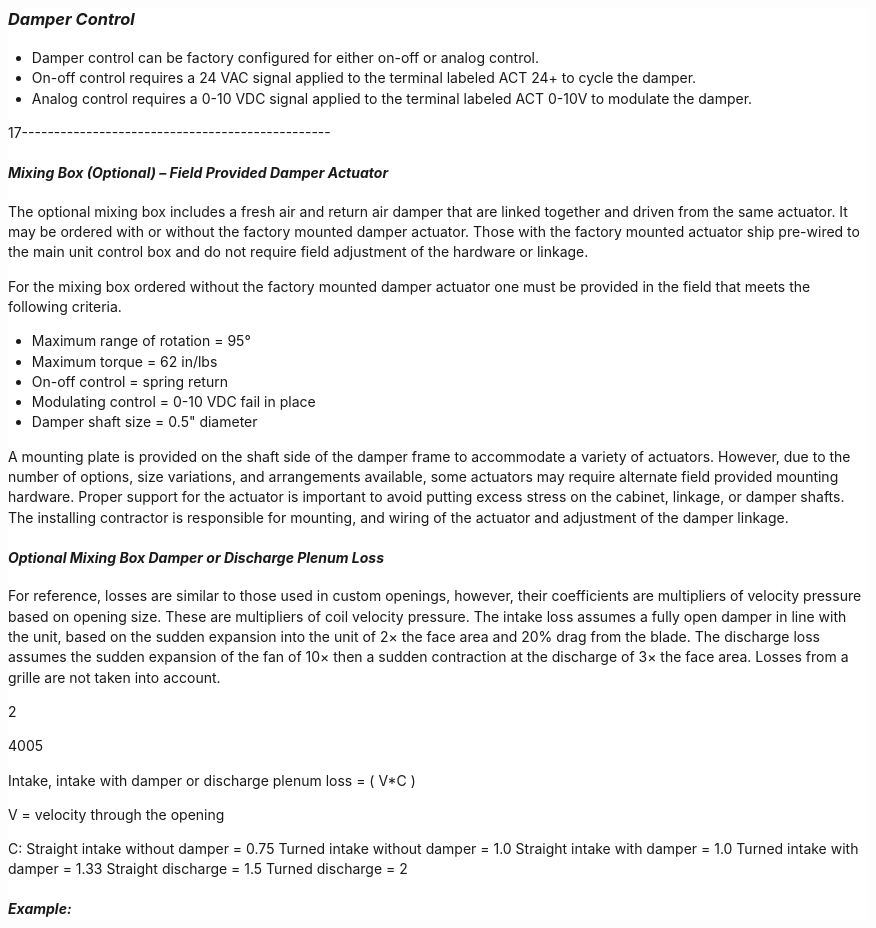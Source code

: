 ### *Damper Control*

- Damper control can be factory configured for either on-off or analog control.
- On-off control requires a 24 VAC signal applied to the terminal labeled ACT 24+ to cycle the damper.
- Analog control requires a 0-10 VDC signal applied to the terminal labeled ACT 0-10V to modulate the damper.

17------------------------------------------------



#### <span id="page-17-0"></span>*Mixing Box (Optional) – Field Provided Damper Actuator*

The optional mixing box includes a fresh air and return air damper that are linked together and driven from the same actuator. It may be ordered with or without the factory mounted damper actuator. Those with the factory mounted actuator ship pre-wired to the main unit control box and do not require field adjustment of the hardware or linkage.

For the mixing box ordered without the factory mounted damper actuator one must be provided in the field that meets the following criteria.

- Maximum range of rotation = 95°
- Maximum torque = 62 in/lbs
- On-off control = spring return
- Modulating control = 0-10 VDC fail in place
- Damper shaft size = 0.5" diameter

A mounting plate is provided on the shaft side of the damper frame to accommodate a variety of actuators. However, due to the number of options, size variations, and arrangements available, some actuators may require alternate field provided mounting hardware. Proper support for the actuator is important to avoid putting excess stress on the cabinet, linkage, or damper shafts. The installing contractor is responsible for mounting, and wiring of the actuator and adjustment of the damper linkage.

#### *Optional Mixing Box Damper or Discharge Plenum Loss*

For reference, losses are similar to those used in custom openings, however, their coefficients are multipliers of velocity pressure based on opening size. These are multipliers of coil velocity pressure. The intake loss assumes a fully open damper in line with the unit, based on the sudden expansion into the unit of 2× the face area and 20% drag from the blade. The discharge loss assumes the sudden expansion of the fan of 10× then a sudden contraction at the discharge of 3× the face area. Losses from a grille are not taken into account.

2

4005

Intake, intake with damper or discharge plenum loss = ( V\*C )

V = velocity through the opening

C: Straight intake without damper = 0.75 Turned intake without damper = 1.0 Straight intake with damper = 1.0 Turned intake with damper = 1.33 Straight discharge = 1.5 Turned discharge = 2

#### *Example:*

